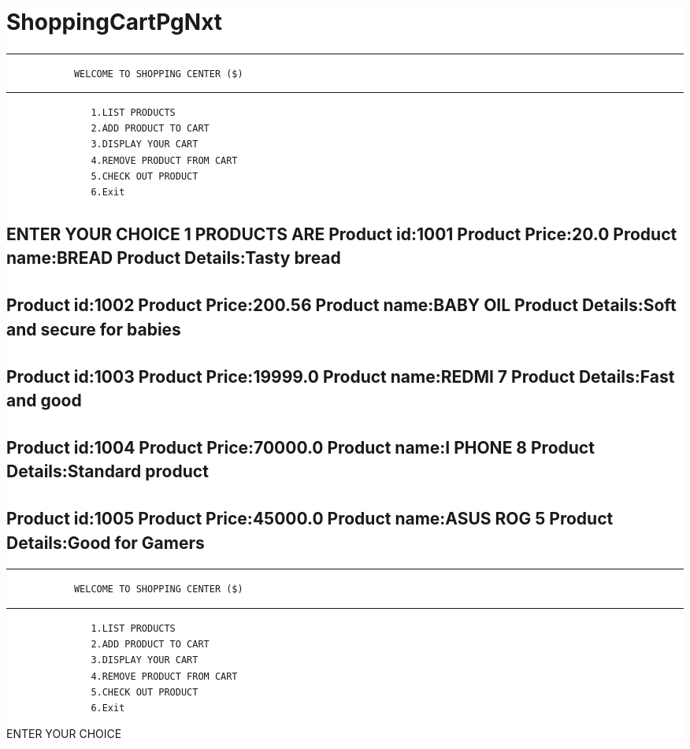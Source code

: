 # ShoppingCartPgNxt

-------------------------------------------------------
                WELCOME TO SHOPPING CENTER ($)
-------------------------------------------------------
                   1.LIST PRODUCTS
                   2.ADD PRODUCT TO CART
                   3.DISPLAY YOUR CART
                   4.REMOVE PRODUCT FROM CART
                   5.CHECK OUT PRODUCT
                   6.Exit
ENTER YOUR CHOICE
1
 PRODUCTS ARE
Product id:1001
Product Price:20.0
Product name:BREAD
Product Details:Tasty bread 
----------------------------------------
Product id:1002
Product Price:200.56
Product name:BABY OIL
Product Details:Soft and secure for babies
----------------------------------------
Product id:1003
Product Price:19999.0
Product name:REDMI 7
Product Details:Fast and good
----------------------------------------
Product id:1004
Product Price:70000.0
Product name:I PHONE 8
Product Details:Standard product
----------------------------------------
Product id:1005
Product Price:45000.0
Product name:ASUS ROG 5
Product Details:Good for Gamers
----------------------------------------
-------------------------------------------------------
                WELCOME TO SHOPPING CENTER ($)
-------------------------------------------------------
                   1.LIST PRODUCTS
                   2.ADD PRODUCT TO CART
                   3.DISPLAY YOUR CART
                   4.REMOVE PRODUCT FROM CART
                   5.CHECK OUT PRODUCT
                   6.Exit
ENTER YOUR CHOICE
